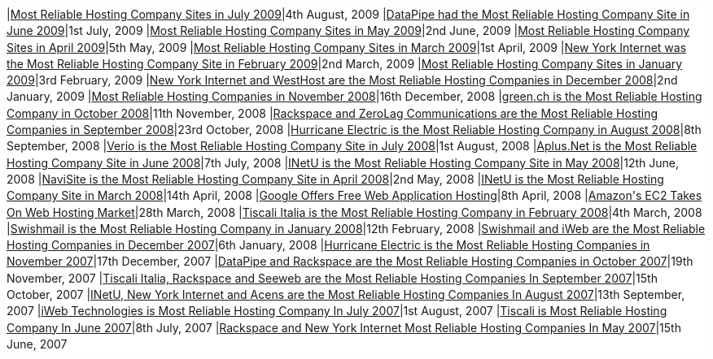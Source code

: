 |[Most Reliable Hosting Company Sites in July 2009](https://news.netcraft.com/archives/2009/08/04/most_reliable_hosting_company_sites_in_july_2009.html)|4th August, 2009
|[DataPipe had the Most Reliable Hosting Company Site in June 2009](https://news.netcraft.com/archives/2009/07/01/datapipe_had_the_most_reliable_hosting_company_site_in_june_2009.html)|1st July, 2009
|[Most Reliable Hosting Company Sites in May 2009](https://news.netcraft.com/archives/2009/06/02/most_reliable_hosting_company_sites_in_may_2009.html)|2nd June, 2009
|[Most Reliable Hosting Company Sites in April 2009](https://news.netcraft.com/archives/2009/05/05/most_reliable_hosting_company_sites_in_april_2009.html)|5th May, 2009
|[Most Reliable Hosting Company Sites in March 2009](https://news.netcraft.com/archives/2009/04/01/most_reliable_hosting_company_sites_in_march_2009.html)|1st April, 2009
|[New York Internet was the Most Reliable Hosting Company Site in February 2009](https://news.netcraft.com/archives/2009/03/02/new_york_internet_was_the_most_reliable_hosting_company_site_in_february_2009.html)|2nd March, 2009
|[Most Reliable Hosting Company Sites in January 2009](https://news.netcraft.com/archives/2009/02/03/most_reliable_hosting_company_sites_in_january_2009.html)|3rd February, 2009
|[New York Internet and WestHost are the Most Reliable Hosting Companies in December 2008](https://news.netcraft.com/archives/2009/01/02/new_york_internet_and_westhost_are_the_most_reliable_hosting_companies_in_december_2008.html)|2nd January, 2009
|[Most Reliable Hosting Companies in November 2008](https://news.netcraft.com/archives/2008/12/16/most_reliable_hosting_companies_in_november_2008.html)|16th December, 2008
|[green.ch is the Most Reliable Hosting Company in October 2008](https://news.netcraft.com/archives/2008/11/11/greench_is_the_most_reliable_hosting_company_in_october_2008.html)|11th November, 2008
|[Rackspace and ZeroLag Communications are the Most Reliable Hosting Companies in September 2008](https://news.netcraft.com/archives/2008/10/23/rackspace_and_zerolag_communications_are_the_most_reliable_hosting_companies_in_september_2008.html)|23rd October, 2008
|[Hurricane Electric is the Most Reliable Hosting Company in August 2008](https://news.netcraft.com/archives/2008/09/08/hurricane_electric_is_the_most_reliable_hosting_company_in_august_2008.html)|8th September, 2008
|[Verio is the Most Reliable Hosting Company Site in July 2008](https://news.netcraft.com/archives/2008/08/01/verio_is_the_most_reliable_hosting_company_site_in_july_2008.html)|1st August, 2008
|[Aplus.Net is the Most Reliable Hosting Company Site in June 2008](https://news.netcraft.com/archives/2008/07/07/aplusnet_is_the_most_reliable_hosting_company_site_in_june_2008.html)|7th July, 2008
|[INetU is the Most Reliable Hosting Company Site in May 2008](https://news.netcraft.com/archives/2008/06/12/inetu_is_the_most_reliable_hosting_company_site_in_may_2008.html)|12th June, 2008
|[NaviSite is the Most Reliable Hosting Company Site in April 2008](https://news.netcraft.com/archives/2008/05/02/navisite_is_the_most_reliable_hosting_company_site_in_april_2008.html)|2nd May, 2008
|[INetU is the Most Reliable Hosting Company Site in March 2008](https://news.netcraft.com/archives/2008/04/14/inetu_is_the_most_reliable_hosting_company_site_in_march_2008.html)|14th April, 2008
|[Google Offers Free Web Application Hosting](https://news.netcraft.com/archives/2008/04/08/google_offers_free_web_application_hosting.html)|8th April, 2008
|[Amazon&#39;s EC2 Takes On Web Hosting Market](https://news.netcraft.com/archives/2008/03/28/amazons_ec2_takes_on_web_hosting_market.html)|28th March, 2008
|[Tiscali Italia is the Most Reliable Hosting Company in February 2008](https://news.netcraft.com/archives/2008/03/04/tiscali_italia_is_the_most_reliable_hosting_company_in_february_2008.html)|4th March, 2008
|[Swishmail is the Most Reliable Hosting Company in January 2008](https://news.netcraft.com/archives/2008/02/12/swishmail_is_the_most_reliable_hosting_company_in_january_2008.html)|12th February, 2008
|[Swishmail and iWeb are the Most Reliable Hosting Companies in December 2007](https://news.netcraft.com/archives/2008/01/06/swishmail_and_iweb_are_the_most_reliable_hosting_companies_in_december_2007.html)|6th January, 2008
|[Hurricane Electric is the Most Reliable Hosting Companies in November 2007](https://news.netcraft.com/archives/2007/12/17/hurricane_electric_is_the_most_reliable_hosting_companies_in_november_2007.html)|17th December, 2007
|[DataPipe and Rackspace are the Most Reliable Hosting Companies in October 2007](https://news.netcraft.com/archives/2007/11/19/datapipe_and_rackspace_are_the_most_reliable_hosting_companies_in_october_2007.html)|19th November, 2007
|[Tiscali Italia, Rackspace and Seeweb are the Most Reliable Hosting Companies In September 2007](https://news.netcraft.com/archives/2007/10/15/tiscali_italia_rackspace_and_seeweb_are_the_most_reliable_hosting_companies_in_september_2007.html)|15th October, 2007
|[INetU, New York Internet and Acens are the Most Reliable Hosting Companies In August 2007](https://news.netcraft.com/archives/2007/09/13/inetu_new_york_internet_and_acens_are_the_most_reliable_hosting_companies_in_august_2007.html)|13th September, 2007
|[iWeb Technologies is Most Reliable Hosting Company In July 2007](https://news.netcraft.com/archives/2007/08/01/iweb_technologies_is_most_reliable_hosting_company_in_july_2007.html)|1st August, 2007
|[Tiscali is Most Reliable Hosting Company In June 2007](https://news.netcraft.com/archives/2007/07/08/tiscali_is_most_reliable_hosting_company_in_june_2007.html)|8th July, 2007
|[Rackspace and New York Internet Most Reliable Hosting Companies In May 2007](https://news.netcraft.com/archives/2007/06/15/rackspace_and_new_york_internet_most_reliable_hosting_companies_in_may_2007.html)|15th June, 2007